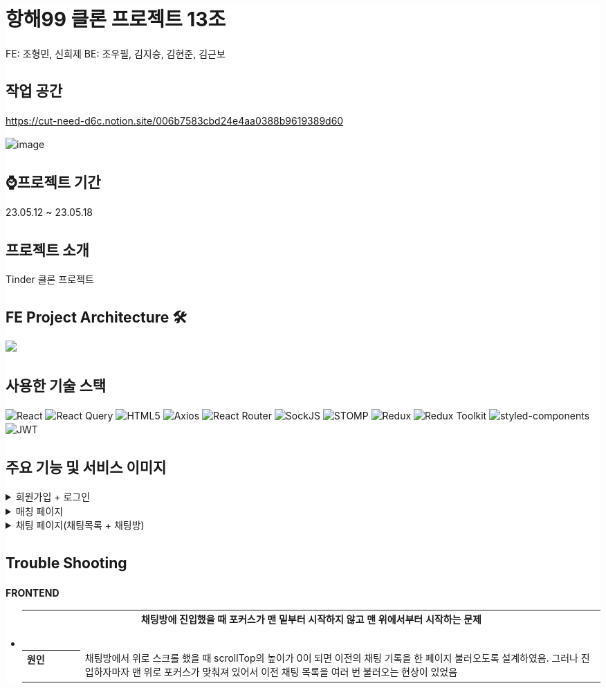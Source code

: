 # 항해99 클론 프로젝트 13조 
FE: 조형민, 신희제
BE: 조우필, 김지승, 김현준, 김근보

## 작업 공간
https://cut-need-d6c.notion.site/006b7583cbd24e4aa0388b9619389d60

![image](https://github.com/hangheTinder/.github/assets/40461588/8cb4fedc-da86-4fda-b008-26d57bba5a22)

## ⌚프로젝트 기간
23.05.12 ~ 23.05.18

## 프로젝트 소개
Tinder 클론 프로젝트

## FE Project Architecture 🛠
<img width="80%" src="https://github.com/hangheTinder/HanghaeTinder_FE/assets/123563774/e5d61a99-8377-4257-b32a-10c767ac0d79"/>


## 사용한 기술 스택
![React](https://img.shields.io/badge/-React-61DAFB?logo=react&logoColor=white)
![React Query](https://img.shields.io/badge/-React%20Query-FF4154?logo=react&logoColor=white)
![HTML5](https://img.shields.io/badge/-HTML5-E34F26?logo=html5&logoColor=white)
![Axios](https://img.shields.io/badge/-Axios-FF0000?logo=axios&logoColor=white)
![React Router](https://img.shields.io/badge/-React%20Router-CA4245?logo=react-router&logoColor=white)
![SockJS](https://img.shields.io/badge/-SockJS-808080?logo=sockjs&logoColor=white)
![STOMP](https://img.shields.io/badge/-STOMP-D61617?logo=stomp&logoColor=white)
![Redux](https://img.shields.io/badge/-Redux-764ABC?logo=redux&logoColor=white)
![Redux Toolkit](https://img.shields.io/badge/-Redux%20Toolkit-764ABC?logo=redux&logoColor=white)
![styled-components](https://img.shields.io/badge/-styled--components-DB7093?logo=styled-components&logoColor=white)
![JWT](https://img.shields.io/badge/-JWT-000000?logo=json-web-tokens&logoColor=white)

## 주요 기능 및 서비스 이미지
<details><summary>회원가입 + 로그인</summary></details>
<details><summary>매칭 페이지</summary></details>
<details><summary>채팅 페이지(채팅목록 + 채팅방)</summary></details>

## Trouble Shooting
**FRONTEND**
<ul>
<li>
<table width='800px'>
<tr>
<th colspan="2" align="center" height="50">채팅방에 진입했을 때 포커스가 맨 밑부터 시작하지 않고 맨 위에서부터 시작하는 문제</th>
</tr>
<tr>
<th width="70">원인</th>
<td>채팅방에서 위로 스크롤 했을 때 scrollTop의 높이가 0이 되면 이전의 채팅 기록을 한 페이지 불러오도록 설계하였음. 그러나 진입하자마자 맨 위로 포커스가 맞춰져 있어서 이전 채팅 목록을 여러 번 불러오는 현상이 있었음</td>
</tr>